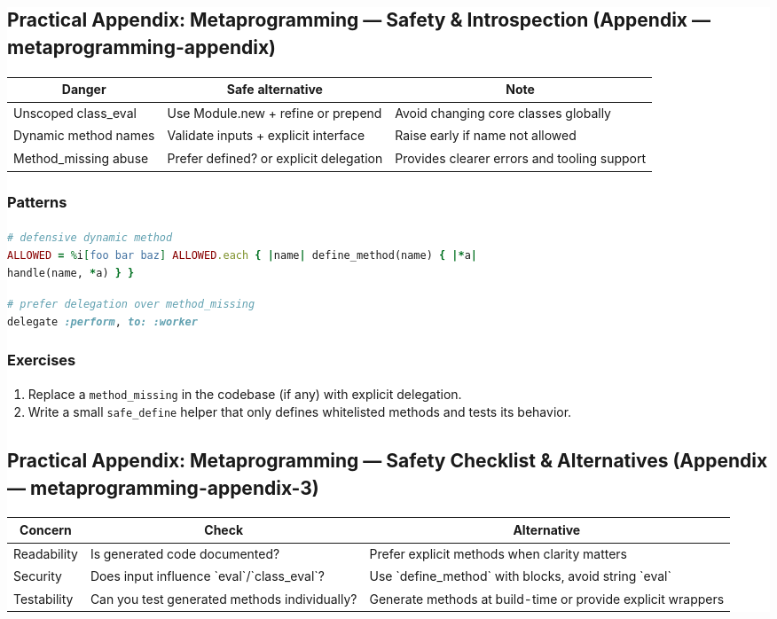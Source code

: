 ## Practical Appendix: Metaprogramming — Safety & Introspection (Appendix — metaprogramming-appendix)


<table>
  <thead>
    <tr><th>Danger</th><th>Safe alternative</th><th>Note</th></tr>
  </thead>
  <tbody>
    <tr><td>Unscoped class_eval</td><td>Use Module.new + refine or prepend</td><td>Avoid changing core classes globally</td></tr>
    <tr><td>Dynamic method names</td><td>Validate inputs + explicit interface</td><td>Raise early if name not allowed</td></tr>
    <tr><td>Method_missing abuse</td><td>Prefer defined? or explicit delegation</td><td>Provides clearer errors and tooling support</td></tr>
  </tbody>
</table>


### Patterns

```ruby
# defensive dynamic method
ALLOWED = %i[foo bar baz] ALLOWED.each { |name| define_method(name) { |*a|
handle(name, *a) } }
```

```ruby
# prefer delegation over method_missing
delegate :perform, to: :worker
```

### Exercises

1. Replace a `method_missing` in the codebase (if any) with explicit delegation.
2. Write a small `safe_define` helper that only defines whitelisted methods and tests its behavior.





## Practical Appendix: Metaprogramming — Safety Checklist & Alternatives (Appendix — metaprogramming-appendix-3)


<table>
  <thead>
    <tr><th>Concern</th><th>Check</th><th>Alternative</th></tr>
  </thead>
  <tbody>
    <tr><td>Readability</td><td>Is generated code documented?</td><td>Prefer explicit methods when clarity matters</td></tr>
    <tr><td>Security</td><td>Does input influence `eval`/`class_eval`?</td><td>Use `define_method` with blocks, avoid string `eval`</td></tr>
    <tr><td>Testability</td><td>Can you test generated methods individually?</td><td>Generate methods at build-time or provide explicit wrappers</td></tr>
  </tbody>
</table>

